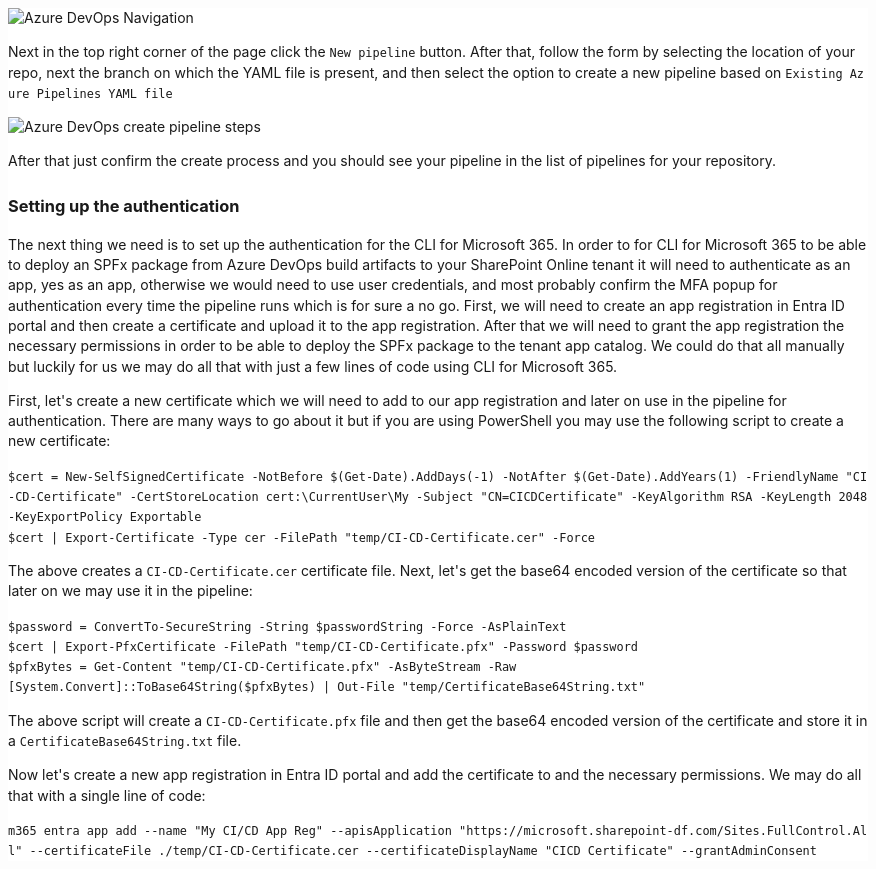 ![Azure DevOps Navigation](../images/azure-devops-pipeline-tutorial/ado-menu.png)

Next in the top right corner of the page click the `New pipeline` button. After that, follow the form by selecting the location of your repo, next the branch on which the YAML file is present, and then select the option to create a new pipeline based on `Existing Azure Pipelines YAML file`

![Azure DevOps create pipeline steps](../images/azure-devops-pipeline-tutorial/ado-pipeline-manual-steps.png)

After that just confirm the create process and you should see your pipeline in the list of pipelines for your repository.

### Setting up the authentication

The next thing we need is to set up the authentication for the CLI for Microsoft 365. In order to for CLI for Microsoft 365 to be able to deploy an SPFx package from Azure DevOps build artifacts to your SharePoint Online tenant it will need to authenticate as an app, yes as an app, otherwise we would need to use user credentials, and most probably confirm the MFA popup for authentication every time the pipeline runs which is for sure a no go. First, we will need to create an app registration in Entra ID portal and then create a certificate and upload it to the app registration. After that we will need to grant the app registration the necessary permissions in order to be able to deploy the SPFx package to the tenant app catalog. We could do that all manually but luckily for us we may do all that with just a few lines of code using CLI for Microsoft 365.

First, let's create a new certificate which we will need to add to our app registration and later on use in the pipeline for authentication. There are many ways to go about it but if you are using PowerShell you may use the following script to create a new certificate:

```
$cert = New-SelfSignedCertificate -NotBefore $(Get-Date).AddDays(-1) -NotAfter $(Get-Date).AddYears(1) -FriendlyName "CI-CD-Certificate" -CertStoreLocation cert:\CurrentUser\My -Subject "CN=CICDCertificate" -KeyAlgorithm RSA -KeyLength 2048 -KeyExportPolicy Exportable
$cert | Export-Certificate -Type cer -FilePath "temp/CI-CD-Certificate.cer" -Force
```

The above creates a `CI-CD-Certificate.cer` certificate file.
Next, let's get the base64 encoded version of the certificate so that later on we may use it in the pipeline:

```
$password = ConvertTo-SecureString -String $passwordString -Force -AsPlainText
$cert | Export-PfxCertificate -FilePath "temp/CI-CD-Certificate.pfx" -Password $password
$pfxBytes = Get-Content "temp/CI-CD-Certificate.pfx" -AsByteStream -Raw
[System.Convert]::ToBase64String($pfxBytes) | Out-File "temp/CertificateBase64String.txt"
```

The above script will create a `CI-CD-Certificate.pfx` file and then get the base64 encoded version of the certificate and store it in a `CertificateBase64String.txt` file.

Now let's create a new app registration in Entra ID portal and add the certificate to and the necessary permissions. We may do all that with a single line of code:

```
m365 entra app add --name "My CI/CD App Reg" --apisApplication "https://microsoft.sharepoint-df.com/Sites.FullControl.All" --certificateFile ./temp/CI-CD-Certificate.cer --certificateDisplayName "CICD Certificate" --grantAdminConsent
```
